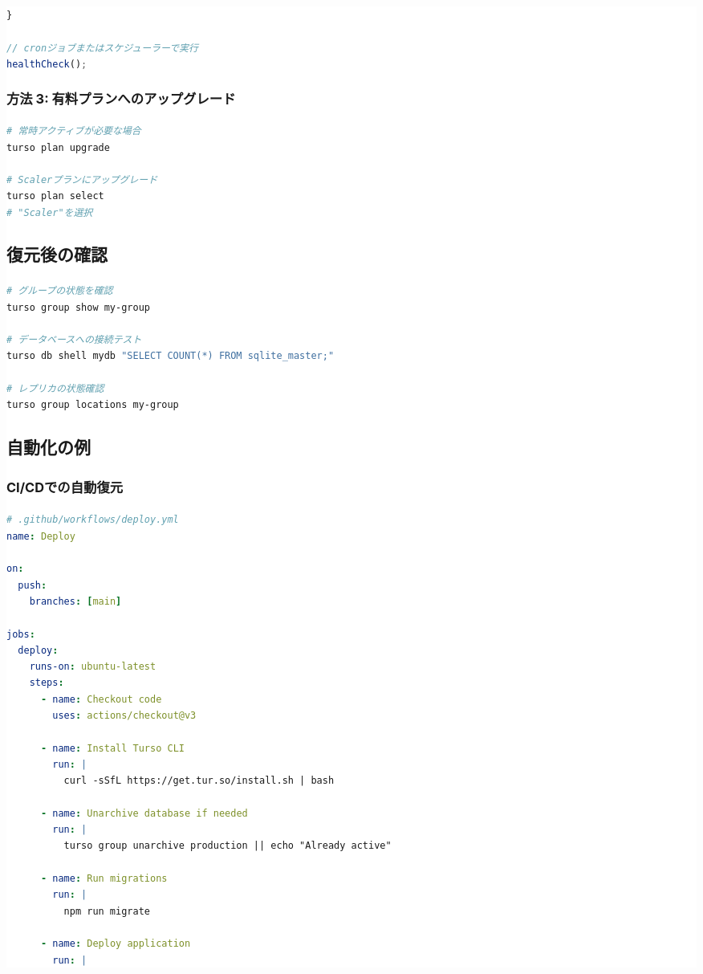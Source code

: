 ```javascript
}

// cronジョブまたはスケジューラーで実行
healthCheck();
```

### 方法 3: 有料プランへのアップグレード

```bash
# 常時アクティブが必要な場合
turso plan upgrade

# Scalerプランにアップグレード
turso plan select
# "Scaler"を選択
```

## 復元後の確認

```bash
# グループの状態を確認
turso group show my-group

# データベースへの接続テスト
turso db shell mydb "SELECT COUNT(*) FROM sqlite_master;"

# レプリカの状態確認
turso group locations my-group
```

## 自動化の例

### CI/CDでの自動復元

```yaml
# .github/workflows/deploy.yml
name: Deploy

on:
  push:
    branches: [main]

jobs:
  deploy:
    runs-on: ubuntu-latest
    steps:
      - name: Checkout code
        uses: actions/checkout@v3

      - name: Install Turso CLI
        run: |
          curl -sSfL https://get.tur.so/install.sh | bash

      - name: Unarchive database if needed
        run: |
          turso group unarchive production || echo "Already active"

      - name: Run migrations
        run: |
          npm run migrate

      - name: Deploy application
        run: |
```